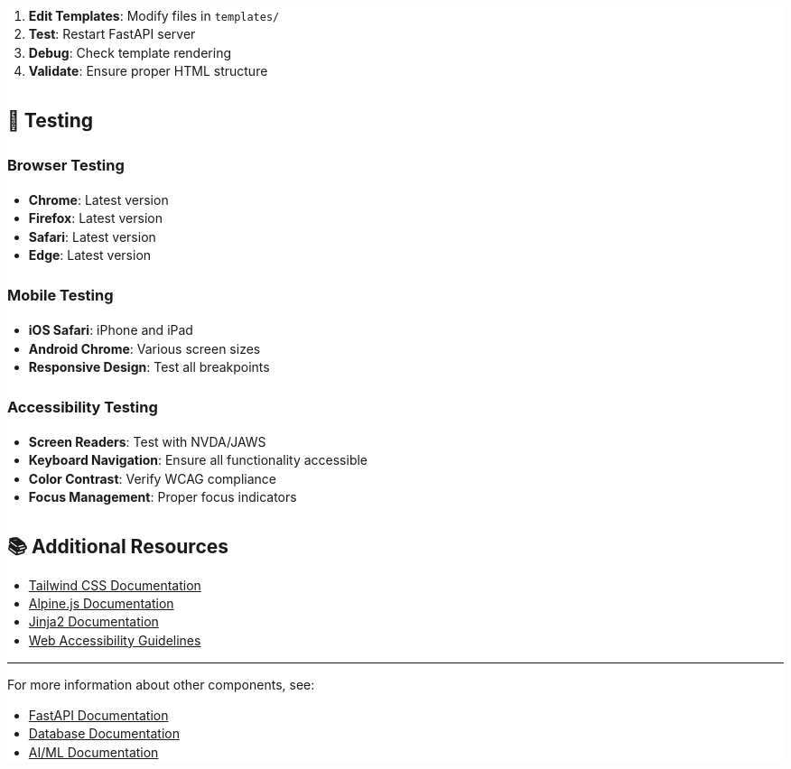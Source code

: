 1. **Edit Templates**: Modify files in `templates/`
2. **Test**: Restart FastAPI server
3. **Debug**: Check template rendering
4. **Validate**: Ensure proper HTML structure

## 🧪 Testing

### Browser Testing

- **Chrome**: Latest version
- **Firefox**: Latest version
- **Safari**: Latest version
- **Edge**: Latest version

### Mobile Testing

- **iOS Safari**: iPhone and iPad
- **Android Chrome**: Various screen sizes
- **Responsive Design**: Test all breakpoints

### Accessibility Testing

- **Screen Readers**: Test with NVDA/JAWS
- **Keyboard Navigation**: Ensure all functionality accessible
- **Color Contrast**: Verify WCAG compliance
- **Focus Management**: Proper focus indicators

## 📚 Additional Resources

- [Tailwind CSS Documentation](https://tailwindcss.com/docs)
- [Alpine.js Documentation](https://alpinejs.dev/)
- [Jinja2 Documentation](https://jinja.palletsprojects.com/)
- [Web Accessibility Guidelines](https://www.w3.org/WAI/WCAG21/quickref/)

---

For more information about other components, see:
- [FastAPI Documentation](FASTAPI.md)
- [Database Documentation](DATABASE.md)
- [AI/ML Documentation](AI_ML.md)
